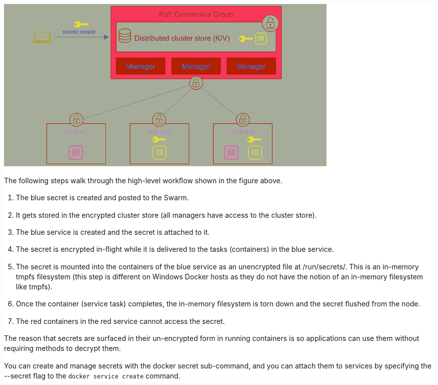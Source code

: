 <img src=".\images\DockerSecret.png" style="width:75%; height: 75%;">

The following steps walk through the high-level workﬂow shown in the figure above.

1. The blue secret is created and posted to the Swarm.

2. It gets stored in the encrypted cluster store (all managers have access to the cluster store).

3. The blue service is created and the secret is attached to it.

4. The secret is encrypted in-ﬂight while it is delivered to the tasks (containers) in the blue service.

5. The secret is mounted into the containers of the blue service as an unencrypted ﬁle at /run/secrets/. This is an in-memory tmpfs ﬁlesystem (this step is different on Windows Docker hosts as they do not have the notion of an in-memory ﬁlesystem like tmpfs).

6. Once the container (service task) completes, the in-memory ﬁlesystem is torn down and the secret ﬂushed from the node.

7. The red containers in the red service cannot access the secret.

The reason that secrets are surfaced in their un-encrypted form in running containers is so applications can use them without requiring methods to decrypt them. 

You can create and manage secrets with the docker secret sub-command, and you can attach them to services by specifying the --secret ﬂag to the `docker service create` command.
